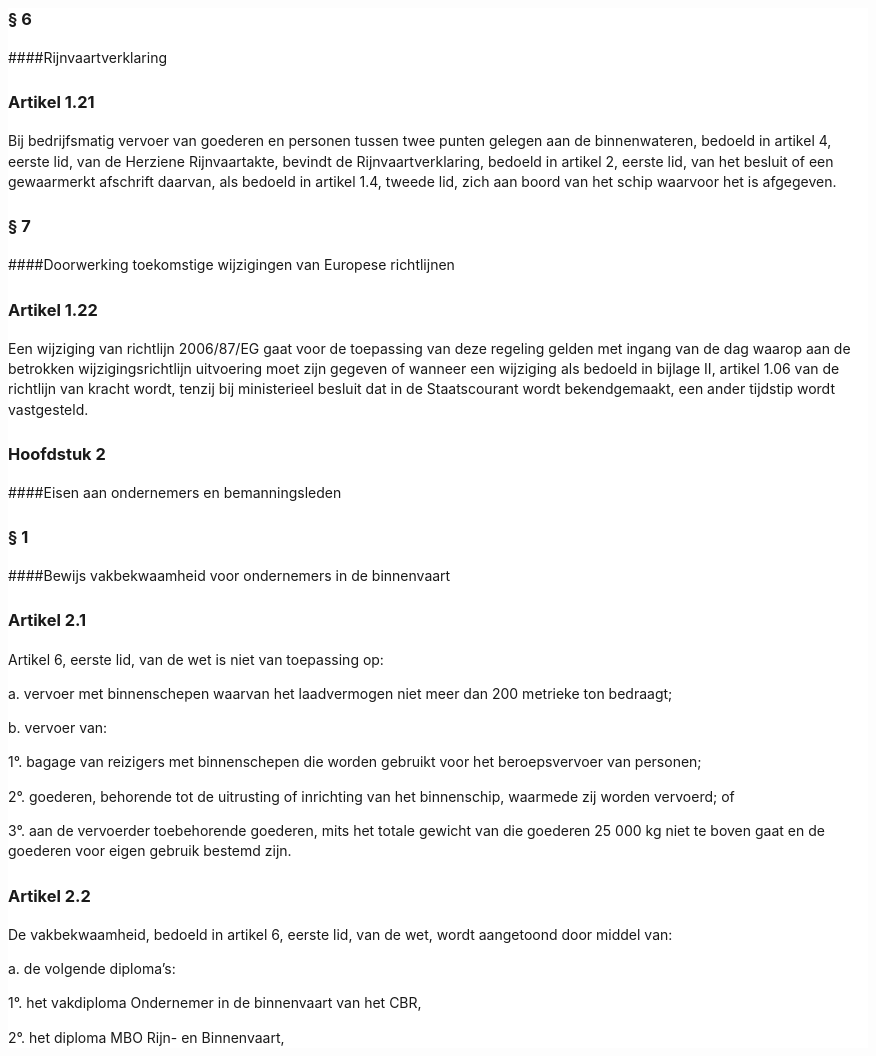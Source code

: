 ### §  6  

####Rijnvaartverklaring

### Artikel  1.21  

Bij bedrijfsmatig vervoer van goederen en personen tussen twee punten gelegen aan de binnenwateren, bedoeld in artikel 4, eerste lid, van de Herziene Rijnvaartakte, bevindt de Rijnvaartverklaring, bedoeld in artikel 2, eerste lid, van het besluit of een gewaarmerkt afschrift daarvan, als bedoeld in artikel 1.4, tweede lid, zich aan boord van het schip waarvoor het is afgegeven.  

### §  7  

####Doorwerking toekomstige wijzigingen van Europese richtlijnen

### Artikel  1.22  

Een wijziging van richtlijn 2006/87/EG gaat voor de toepassing van deze regeling gelden met ingang van de dag waarop aan de betrokken wijzigingsrichtlijn uitvoering moet zijn gegeven of wanneer een wijziging als bedoeld in bijlage II, artikel 1.06 van de richtlijn van kracht wordt, tenzij bij ministerieel besluit dat in de Staatscourant wordt bekendgemaakt, een ander tijdstip wordt vastgesteld.  

### Hoofdstuk  2  

####Eisen aan ondernemers en bemanningsleden

### §  1  

####Bewijs vakbekwaamheid voor ondernemers in de binnenvaart

### Artikel  2.1  

Artikel 6, eerste lid, van de wet is niet van toepassing op: 

a. vervoer met binnenschepen waarvan het laadvermogen niet meer dan 200 metrieke ton bedraagt;  

b. vervoer van: 

1°. bagage van reizigers met binnenschepen die worden gebruikt voor het beroepsvervoer van personen;  

2°. goederen, behorende tot de uitrusting of inrichting van het binnenschip, waarmede zij worden vervoerd; of  

3°. aan de vervoerder toebehorende goederen, mits het totale gewicht van die goederen 25 000 kg niet te boven gaat en de goederen voor eigen gebruik bestemd zijn.      

### Artikel  2.2  

De vakbekwaamheid, bedoeld in artikel 6, eerste lid, van de wet, wordt aangetoond door middel van: 

a. de volgende diploma’s: 

1°. het vakdiploma Ondernemer in de binnenvaart van het CBR,  

2°. het diploma MBO Rijn- en Binnenvaart,  
